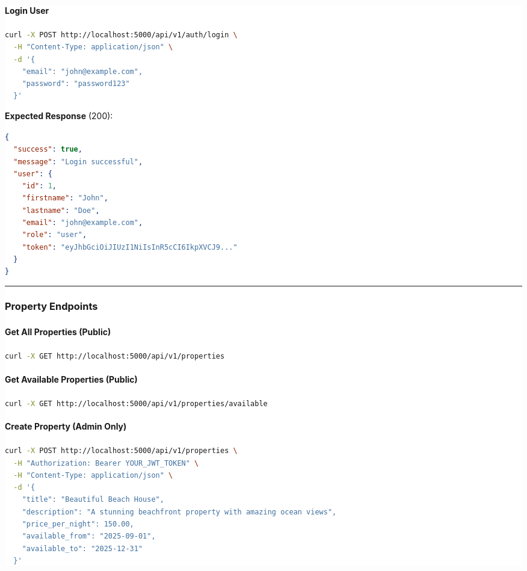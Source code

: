 #### **Login User**

```bash
curl -X POST http://localhost:5000/api/v1/auth/login \
  -H "Content-Type: application/json" \
  -d '{
    "email": "john@example.com",
    "password": "password123"
  }'
```

**Expected Response** (200):

```json
{
  "success": true,
  "message": "Login successful",
  "user": {
    "id": 1,
    "firstname": "John",
    "lastname": "Doe",
    "email": "john@example.com",
    "role": "user",
    "token": "eyJhbGciOiJIUzI1NiIsInR5cCI6IkpXVCJ9..."
  }
}
```

---

### **Property Endpoints**

#### **Get All Properties** (Public)

```bash
curl -X GET http://localhost:5000/api/v1/properties
```

#### **Get Available Properties** (Public)

```bash
curl -X GET http://localhost:5000/api/v1/properties/available
```

#### **Create Property** (Admin Only)

```bash
curl -X POST http://localhost:5000/api/v1/properties \
  -H "Authorization: Bearer YOUR_JWT_TOKEN" \
  -H "Content-Type: application/json" \
  -d '{
    "title": "Beautiful Beach House",
    "description": "A stunning beachfront property with amazing ocean views",
    "price_per_night": 150.00,
    "available_from": "2025-09-01",
    "available_to": "2025-12-31"
  }'
```
